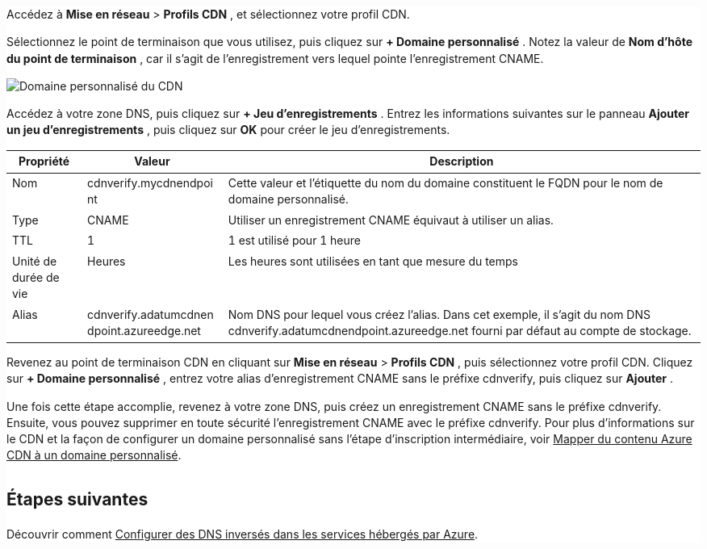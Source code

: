 Accédez à **Mise en réseau** > **Profils CDN** , et sélectionnez votre profil CDN.

Sélectionnez le point de terminaison que vous utilisez, puis cliquez sur **+ Domaine personnalisé** . Notez la valeur de **Nom d’hôte du point de terminaison** , car il s’agit de l’enregistrement vers lequel pointe l’enregistrement CNAME.

![Domaine personnalisé du CDN](./media/dns-custom-domain/endpointcustomdomain.png)

Accédez à votre zone DNS, puis cliquez sur **+ Jeu d’enregistrements** . Entrez les informations suivantes sur le panneau **Ajouter un jeu d’enregistrements** , puis cliquez sur **OK** pour créer le jeu d’enregistrements.

|Propriété  |Valeur  |Description  |
|---------|---------|---------|
|Nom     | cdnverify.mycdnendpoint        | Cette valeur et l’étiquette du nom du domaine constituent le FQDN pour le nom de domaine personnalisé.        |
|Type     | CNAME        | Utiliser un enregistrement CNAME équivaut à utiliser un alias.        |
|TTL     | 1        | 1 est utilisé pour 1 heure        |
|Unité de durée de vie     | Heures        | Les heures sont utilisées en tant que mesure du temps         |
|Alias     | cdnverify.adatumcdnendpoint.azureedge.net        | Nom DNS pour lequel vous créez l’alias. Dans cet exemple, il s’agit du nom DNS cdnverify.adatumcdnendpoint.azureedge.net fourni par défaut au compte de stockage.        |

Revenez au point de terminaison CDN en cliquant sur **Mise en réseau** > **Profils CDN** , puis sélectionnez votre profil CDN. Cliquez sur **+ Domaine personnalisé** , entrez votre alias d’enregistrement CNAME sans le préfixe cdnverify, puis cliquez sur **Ajouter** .

Une fois cette étape accomplie, revenez à votre zone DNS, puis créez un enregistrement CNAME sans le préfixe cdnverify.  Ensuite, vous pouvez supprimer en toute sécurité l’enregistrement CNAME avec le préfixe cdnverify. Pour plus d’informations sur le CDN et la façon de configurer un domaine personnalisé sans l’étape d’inscription intermédiaire, voir [Mapper du contenu Azure CDN à un domaine personnalisé](../cdn/cdn-map-content-to-custom-domain.md?toc=%dns%2ftoc.json).

## <a name="next-steps"></a>Étapes suivantes

Découvrir comment [Configurer des DNS inversés dans les services hébergés par Azure](dns-reverse-dns-for-azure-services.md).
